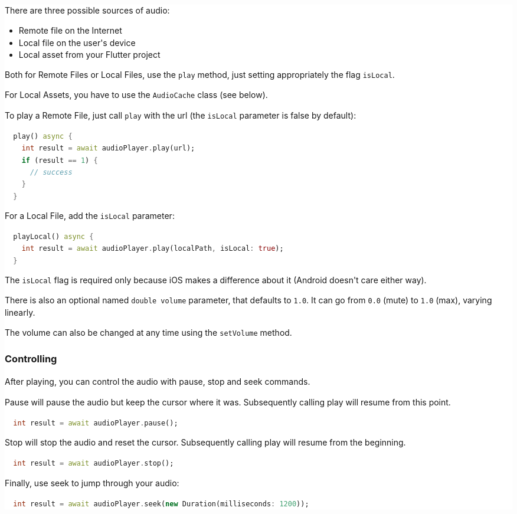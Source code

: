 There are three possible sources of audio:

 - Remote file on the Internet
 - Local file on the user's device
 - Local asset from your Flutter project

Both for Remote Files or Local Files, use the `play` method, just setting appropriately the flag `isLocal`.

For Local Assets, you have to use the `AudioCache` class (see below).

To play a Remote File, just call `play` with the url (the `isLocal` parameter is false by default):

```dart
  play() async {
    int result = await audioPlayer.play(url);
    if (result == 1) {
      // success
    }
  }
```

For a Local File, add the `isLocal` parameter:

```dart
  playLocal() async {
    int result = await audioPlayer.play(localPath, isLocal: true);
  }
```

The `isLocal` flag is required only because iOS makes a difference about it (Android doesn't care either way).

There is also an optional named `double volume` parameter, that defaults to `1.0`. It can go from `0.0` (mute) to `1.0` (max), varying linearly.

The volume can also be changed at any time using the `setVolume` method.

### Controlling

After playing, you can control the audio with pause, stop and seek commands.

Pause will pause the audio but keep the cursor where it was. Subsequently calling play will resume from this point.

```dart
  int result = await audioPlayer.pause();
```

Stop will stop the audio and reset the cursor. Subsequently calling play will resume from the beginning.

```dart
  int result = await audioPlayer.stop();
```

Finally, use seek to jump through your audio:

```dart
  int result = await audioPlayer.seek(new Duration(milliseconds: 1200));
```
